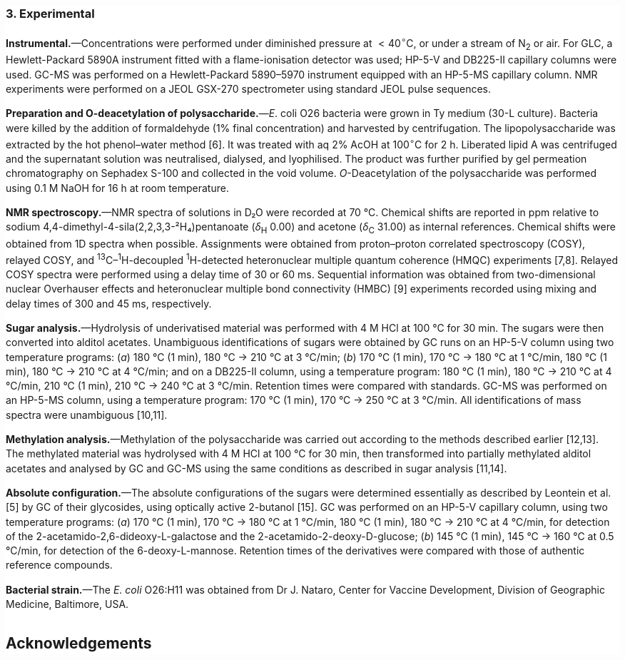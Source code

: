 
### 3. Experimental

**Instrumental.**—Concentrations were performed under diminished pressure at $<40^{\circ} \mathrm{C}$, or under a stream of $\mathrm{N}_{2}$ or air. For GLC, a Hewlett-Packard 5890A instrument fitted with a flame-ionisation detector was used; HP-5-V and DB225-II capillary columns were used. GC-MS was performed on a Hewlett-Packard 5890–5970 instrument equipped with an HP-5-MS capillary column. NMR experiments were performed on a JEOL GSX-270 spectrometer using standard JEOL pulse sequences.

**Preparation and O-deacetylation of polysaccharide.**—$E$. coli O26 bacteria were grown in Ty medium (30-L culture). Bacteria were killed by the addition of formaldehyde (1% final concentration) and harvested by centrifugation. The lipopolysaccharide was extracted by the hot phenol–water method [6]. It was treated with aq 2% AcOH at $100^{\circ} \mathrm{C}$ for 2 h. Liberated lipid A was centrifuged and the supernatant solution was
neutralised, dialysed, and lyophilised. The product was further purified by gel permeation chromatography on Sephadex S-100 and collected in the void volume. $O$-Deacetylation of the polysaccharide was performed using 0.1 M NaOH for 16 h at room temperature.

**NMR spectroscopy.**—NMR spectra of solutions in D₂O were recorded at 70 °C. Chemical shifts are reported in ppm relative to sodium 4,4-dimethyl-4-sila(2,2,3,3-²H₄)pentanoate ($\delta_{\mathrm{H}}$ 0.00) and acetone ($\delta_{\mathrm{C}}$ 31.00) as internal references. Chemical shifts were obtained from 1D spectra when possible. Assignments were obtained from proton–proton correlated spectroscopy (COSY), relayed COSY, and ${}^{13}$C–${}^{1}$H-decoupled ${}^{1}$H-detected heteronuclear multiple quantum coherence (HMQC) experiments [7,8]. Relayed COSY spectra were performed using a delay time of 30 or 60 ms. Sequential information was obtained from two-dimensional nuclear Overhauser effects and heteronuclear multiple bond connectivity (HMBC) [9] experiments recorded using mixing and delay times of 300 and 45 ms, respectively.

**Sugar analysis.**—Hydrolysis of underivatised material was performed with 4 M HCl at 100 °C for 30 min. The sugars were then converted into alditol acetates. Unambiguous identifications of sugars were obtained by GC runs on an HP-5-V column using two temperature programs: $(a)$ 180 °C (1 min), 180 °C → 210 °C at 3 °C/min; $(b)$ 170 °C (1 min), 170 °C → 180 °C at 1 °C/min, 180 °C (1 min), 180 °C → 210 °C at 4 °C/min; and on a DB225-II column, using a temperature program: 180 °C (1 min), 180 °C → 210 °C at 4 °C/min, 210 °C (1 min), 210 °C → 240 °C at 3 °C/min. Retention times were compared with standards. GC-MS was performed on an HP-5-MS column, using a temperature program: 170 °C (1 min), 170 °C → 250 °C at 3 °C/min. All identifications of mass spectra were unambiguous [10,11].

**Methylation analysis.**—Methylation of the polysaccharide was carried out according to the methods described earlier [12,13]. The methylated material was hydrolysed with 4 M HCl at 100 °C for 30 min, then transformed into partially methylated alditol acetates and analysed by GC and GC-MS using the same conditions as described in sugar analysis [11,14].

**Absolute configuration.**—The absolute configurations of the sugars were determined essentially as described by Leontein et al. [5] by GC of their glycosides, using optically active 2-butanol [15]. GC was performed on an HP-5-V capillary column, using two temperature programs: $(a)$ 170 °C (1 min), 170 °C → 180 °C at 1 °C/min, 180 °C (1 min), 180 °C → 210 °C at 4 °C/min, for detection of the 2-acetamido-2,6-dideoxy-L-galactose and the 2-acetamido-2-deoxy-D-glucose; $(b)$ 145 °C (1 min), 145 °C → 160 °C at 0.5 °C/min, for detection of the 6-deoxy-L-mannose. Retention times of the derivatives were compared with those of authentic reference compounds.

**Bacterial strain.**—The *E. coli* O26:H11 was obtained from Dr J. Nataro, Center for Vaccine Development, Division of Geographic Medicine, Baltimore, USA.

## Acknowledgements
